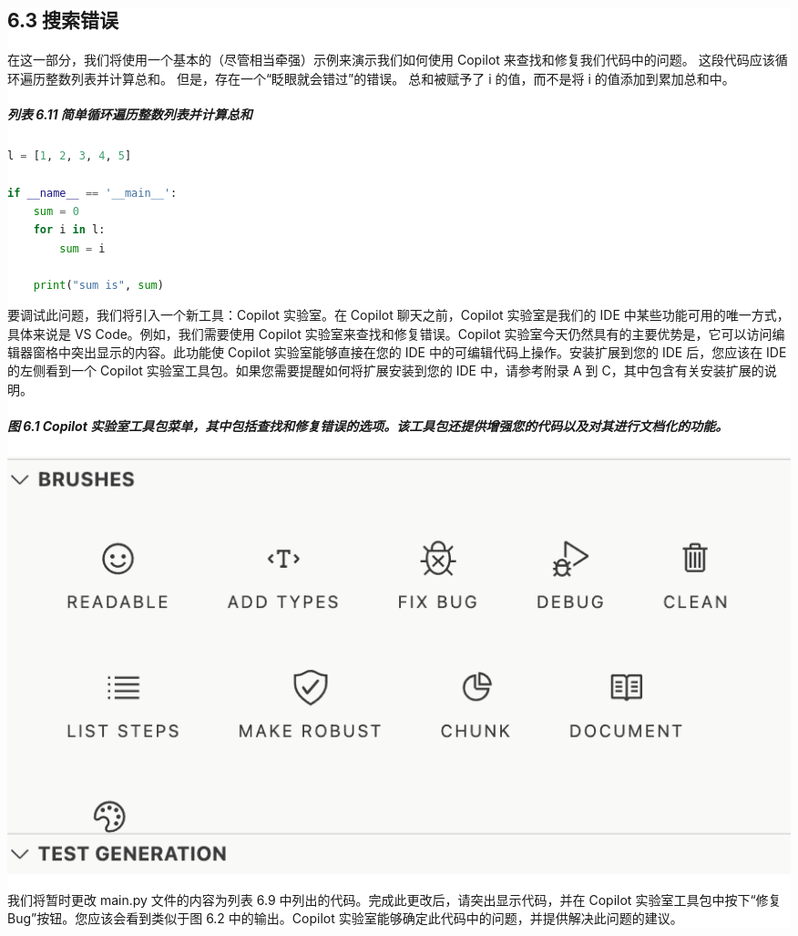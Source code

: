 ## 6.3 搜索错误

在这一部分，我们将使用一个基本的（尽管相当牵强）示例来演示我们如何使用 Copilot 来查找和修复我们代码中的问题。 这段代码应该循环遍历整数列表并计算总和。 但是，存在一个“眨眼就会错过”的错误。 总和被赋予了 i 的值，而不是将 i 的值添加到累加总和中。

##### 列表 6.11 简单循环遍历整数列表并计算总和

```py
l = [1, 2, 3, 4, 5]

if __name__ == '__main__':
    sum = 0
    for i in l:
        sum = i

    print("sum is", sum)
```

要调试此问题，我们将引入一个新工具：Copilot 实验室。在 Copilot 聊天之前，Copilot 实验室是我们的 IDE 中某些功能可用的唯一方式，具体来说是 VS Code。例如，我们需要使用 Copilot 实验室来查找和修复错误。Copilot 实验室今天仍然具有的主要优势是，它可以访问编辑器窗格中突出显示的内容。此功能使 Copilot 实验室能够直接在您的 IDE 中的可编辑代码上操作。安装扩展到您的 IDE 后，您应该在 IDE 的左侧看到一个 Copilot 实验室工具包。如果您需要提醒如何将扩展安装到您的 IDE 中，请参考附录 A 到 C，其中包含有关安装扩展的说明。

##### 图 6.1 Copilot 实验室工具包菜单，其中包括查找和修复错误的选项。该工具包还提供增强您的代码以及对其进行文档化的功能。

![计算机屏幕截图，自动以低置信度生成的描述](img/06_img_0001.png)

我们将暂时更改 main.py 文件的内容为列表 6.9 中列出的代码。完成此更改后，请突出显示代码，并在 Copilot 实验室工具包中按下“修复 Bug”按钮。您应该会看到类似于图 6.2 中的输出。Copilot 实验室能够确定此代码中的问题，并提供解决此问题的建议。
